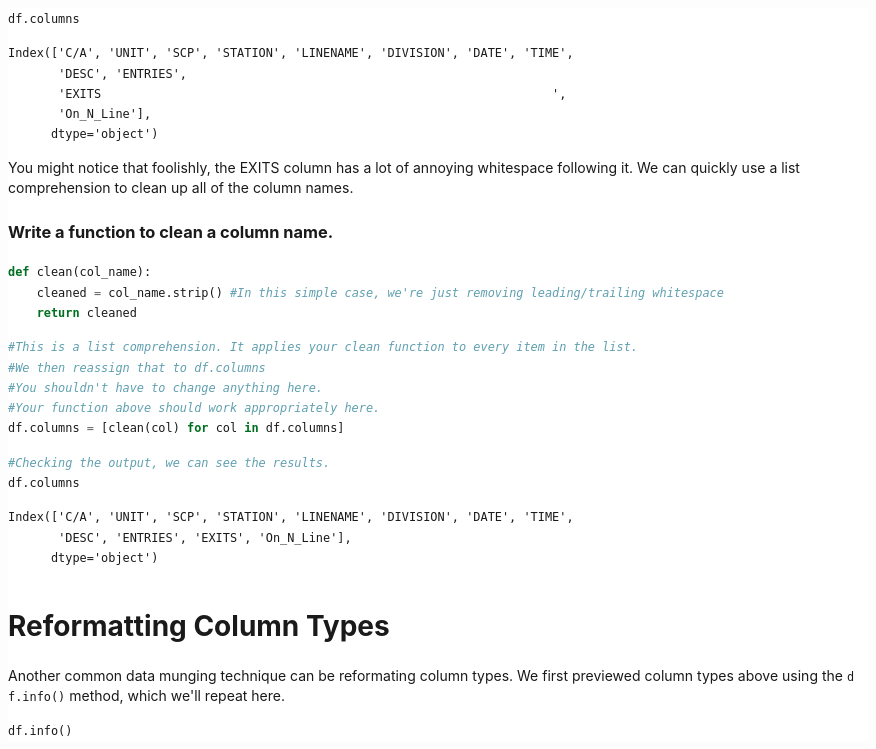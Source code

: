 
```python
df.columns
```




    Index(['C/A', 'UNIT', 'SCP', 'STATION', 'LINENAME', 'DIVISION', 'DATE', 'TIME',
           'DESC', 'ENTRIES',
           'EXITS                                                               ',
           'On_N_Line'],
          dtype='object')



You might notice that foolishly, the EXITS column has a lot of annoying whitespace following it.
We can quickly use a list comprehension to clean up all of the column names.

### Write a function to clean a column name.


```python
def clean(col_name):
    cleaned = col_name.strip() #In this simple case, we're just removing leading/trailing whitespace
    return cleaned
```


```python
#This is a list comprehension. It applies your clean function to every item in the list.
#We then reassign that to df.columns
#You shouldn't have to change anything here.
#Your function above should work appropriately here.
df.columns = [clean(col) for col in df.columns] 
```


```python
#Checking the output, we can see the results.
df.columns
```




    Index(['C/A', 'UNIT', 'SCP', 'STATION', 'LINENAME', 'DIVISION', 'DATE', 'TIME',
           'DESC', 'ENTRIES', 'EXITS', 'On_N_Line'],
          dtype='object')



# Reformatting Column Types
Another common data munging technique can be reformating column types. We first previewed column types above using the `df.info()` method, which we'll repeat here.


```python
df.info()
```
